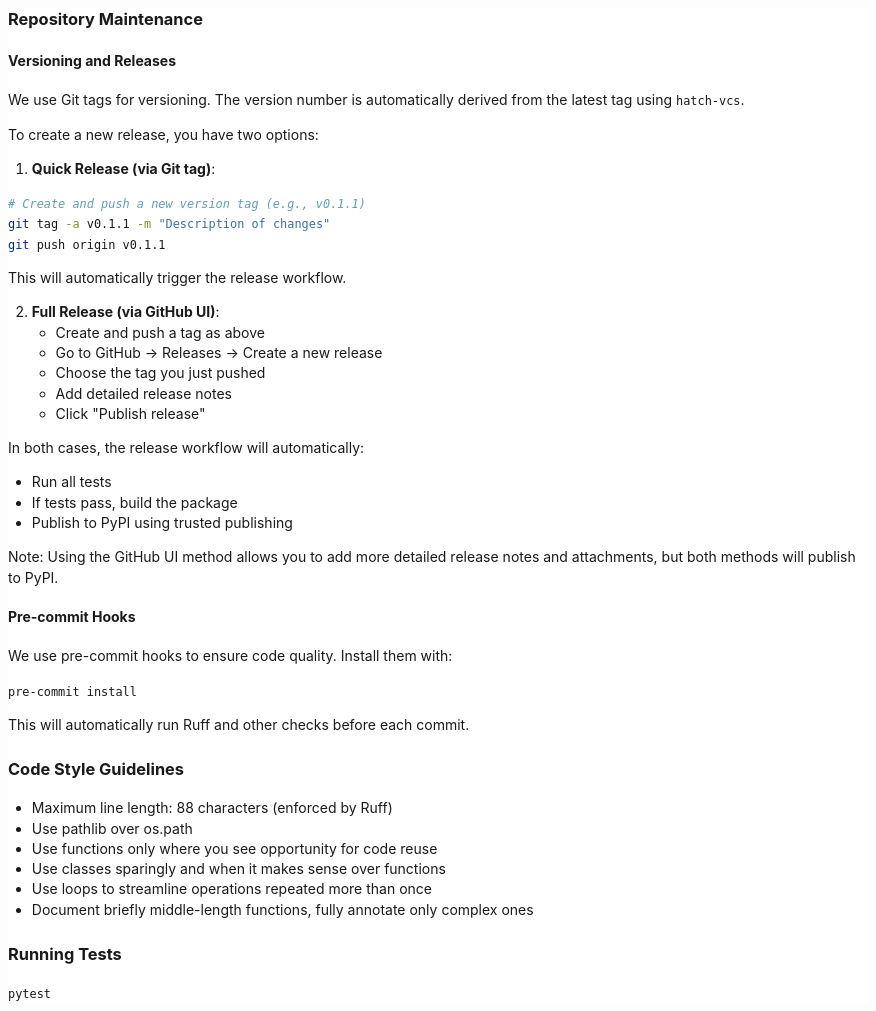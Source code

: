 ### Repository Maintenance

#### Versioning and Releases

We use Git tags for versioning. The version number is automatically derived from the latest tag using `hatch-vcs`.

To create a new release, you have two options:

1. **Quick Release (via Git tag)**:
```bash
# Create and push a new version tag (e.g., v0.1.1)
git tag -a v0.1.1 -m "Description of changes"
git push origin v0.1.1
```
This will automatically trigger the release workflow.

2. **Full Release (via GitHub UI)**:
   - Create and push a tag as above
   - Go to GitHub -> Releases -> Create a new release
   - Choose the tag you just pushed
   - Add detailed release notes
   - Click "Publish release"

In both cases, the release workflow will automatically:
   - Run all tests
   - If tests pass, build the package
   - Publish to PyPI using trusted publishing

Note: Using the GitHub UI method allows you to add more detailed release notes and attachments, but both methods will publish to PyPI.

#### Pre-commit Hooks

We use pre-commit hooks to ensure code quality. Install them with:

```bash
pre-commit install
```

This will automatically run Ruff and other checks before each commit.

### Code Style Guidelines

- Maximum line length: 88 characters (enforced by Ruff)
- Use pathlib over os.path
- Use functions only where you see opportunity for code reuse
- Use classes sparingly and when it makes sense over functions
- Use loops to streamline operations repeated more than once
- Document briefly middle-length functions, fully annotate only complex ones

### Running Tests

```bash
pytest
```
